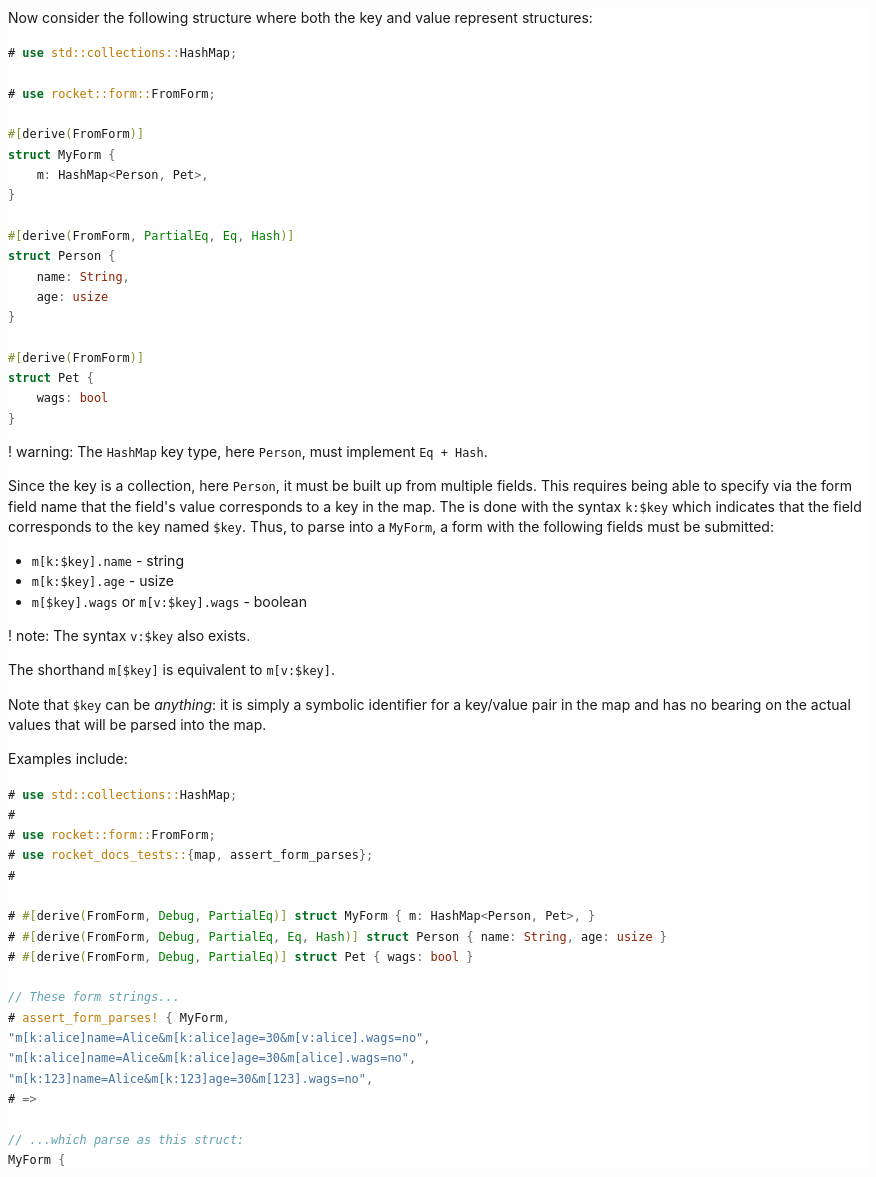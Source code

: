 Now consider the following structure where both the key and value represent
structures:

```rust
# use std::collections::HashMap;

# use rocket::form::FromForm;

#[derive(FromForm)]
struct MyForm {
    m: HashMap<Person, Pet>,
}

#[derive(FromForm, PartialEq, Eq, Hash)]
struct Person {
    name: String,
    age: usize
}

#[derive(FromForm)]
struct Pet {
    wags: bool
}
```

! warning: The `HashMap` key type, here `Person`, must implement `Eq + Hash`.

Since the key is a collection, here `Person`, it must be built up from multiple
fields. This requires being able to specify via the form field name that the
field's value corresponds to a key in the map. The is done with the syntax
`k:$key` which indicates that the field corresponds to the `k`ey named `$key`.
Thus, to parse into a `MyForm`, a form with the following fields must be
submitted:

  * `m[k:$key].name` - string
  * `m[k:$key].age` - usize
  * `m[$key].wags` or `m[v:$key].wags`  - boolean

! note: The syntax `v:$key` also exists.

  The shorthand `m[$key]` is equivalent to `m[v:$key]`.

Note that `$key` can be _anything_: it is simply a symbolic identifier for a
key/value pair in the map and has no bearing on the actual values that will be
parsed into the map.

Examples include:

```rust
# use std::collections::HashMap;
#
# use rocket::form::FromForm;
# use rocket_docs_tests::{map, assert_form_parses};
#

# #[derive(FromForm, Debug, PartialEq)] struct MyForm { m: HashMap<Person, Pet>, }
# #[derive(FromForm, Debug, PartialEq, Eq, Hash)] struct Person { name: String, age: usize }
# #[derive(FromForm, Debug, PartialEq)] struct Pet { wags: bool }

// These form strings...
# assert_form_parses! { MyForm,
"m[k:alice]name=Alice&m[k:alice]age=30&m[v:alice].wags=no",
"m[k:alice]name=Alice&m[k:alice]age=30&m[alice].wags=no",
"m[k:123]name=Alice&m[k:123]age=30&m[123].wags=no",
# =>

// ...which parse as this struct:
MyForm {
```

[`route`]: @api/master/rocket/attr.route.html
[`FromParam`]: @api/master/rocket/request/trait.FromParam.html
[`FromParam` API docs]: @api/master/rocket/request/trait.FromParam.html
[path traversal attacks]: https://owasp.org/www-community/attacks/Path_Traversal
[`FileServer`]: @api/master/rocket/fs/struct.FileServer.html
[`FromSegments`]: @api/master/rocket/request/trait.FromSegments.html
[`FromRequest`]: @api/master/rocket/request/trait.FromRequest.html
[`CookieJar`]: @api/master/rocket/http/struct.CookieJar.html
[`mtls::Certificate`]: @api/master/rocket/mtls/struct.Certificate.html
[`mtls::Error`]: @api/master/rocket/mtls/enum.Error.html
[cookies example]: @git/master/examples/cookies
[`CookieJar::add()`]: @api/master/rocket/http/struct.CookieJar.html#method.add
[`get_private`]: @api/master/rocket/http/struct.CookieJar.html#method.get_private
[`add_private`]: @api/master/rocket/http/struct.CookieJar.html#method.add_private
[`remove_private`]: @api/master/rocket/http/struct.CookieJar.html#method.remove_private
[Configuration]: ../configuration/
[`ContentType::parse_flexible()`]: @api/master/rocket/http/struct.ContentType.html#method.parse_flexible
[`FromData`]: @api/master/rocket/data/trait.FromData.html
[`TempFile`]: @api/master/rocket/fs/enum.TempFile.html
[`Form`]: @api/master/rocket/form/struct.Form.html
[`FromForm`]: @api/master/rocket/form/trait.FromForm.html
[`FromFormField`]: @api/master/rocket/form/trait.FromFormField.html
[`Form<Strict<T>>`]: @api/master/rocket/form/struct.Strict.html
[`Lenient`]: @api/master/rocket/form/struct.Lenient.html
[`Errors<'_>`]: @api/master/rocket/form/struct.Errors.html
[`form::Result`]: @api/master/rocket/form/type.Result.html
[`FromForm` derive]: @api/master/rocket/derive.FromForm.html
[`form::validate`]: @api/master/rocket/form/validate/index.html
[`form::validate::range`]: @api/master/rocket/form/validate/fn.range.html
[`form::Result`]: @api/master/rocket/form/type.Result.html
[`Errors<'_>`]: @api/master/rocket/form/error/struct.Errors.html
[`try_with`]: @api/master/rocket/form/validate/fn.try_with.html
[`Contextual`]: @api/master/rocket/form/struct.Contextual.html
[`Context`]: @api/master/rocket/form/struct.Context.html
[forms example]: @git/master/examples/forms
[`catch`]: @api/master/rocket/attr.catch.html
[`register()`]: @api/master/rocket/struct.Rocket.html#method.register
[`mount()`]: @api/master/rocket/struct.Rocket.html#method.mount
[`catchers!`]: @api/master/rocket/macro.catchers.html
[`&Request`]: @api/master/rocket/struct.Request.html
[`Status`]: @api/master/rocket/http/struct.Status.html
[`Catcher`]: @api/master/rocket/catcher/struct.Catcher.html
